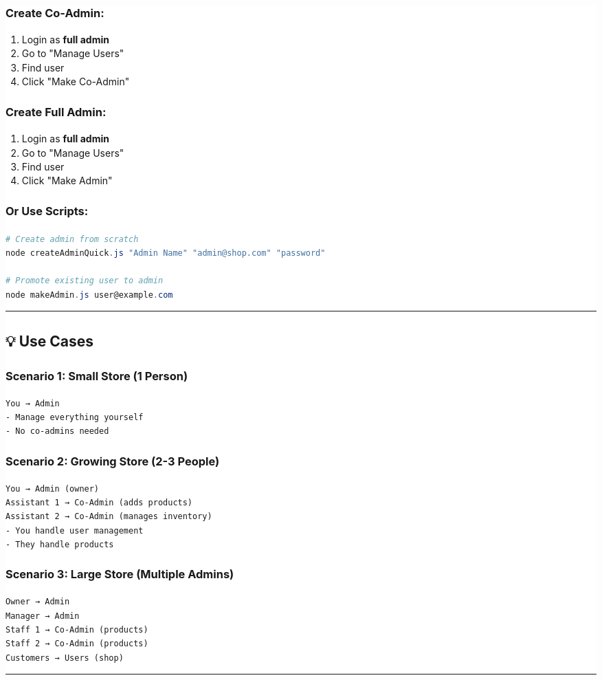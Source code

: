 ### Create Co-Admin:
1. Login as **full admin**
2. Go to "Manage Users"
3. Find user
4. Click "Make Co-Admin"

### Create Full Admin:
1. Login as **full admin**
2. Go to "Manage Users"
3. Find user
4. Click "Make Admin"

### Or Use Scripts:
```powershell
# Create admin from scratch
node createAdminQuick.js "Admin Name" "admin@shop.com" "password"

# Promote existing user to admin
node makeAdmin.js user@example.com
```

---

## 💡 Use Cases

### Scenario 1: Small Store (1 Person)
```
You → Admin
- Manage everything yourself
- No co-admins needed
```

### Scenario 2: Growing Store (2-3 People)
```
You → Admin (owner)
Assistant 1 → Co-Admin (adds products)
Assistant 2 → Co-Admin (manages inventory)
- You handle user management
- They handle products
```

### Scenario 3: Large Store (Multiple Admins)
```
Owner → Admin
Manager → Admin
Staff 1 → Co-Admin (products)
Staff 2 → Co-Admin (products)
Customers → Users (shop)
```

---
